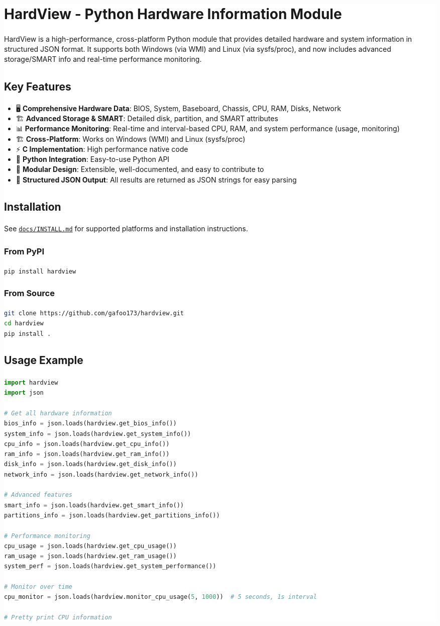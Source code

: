 
# HardView - Python Hardware Information Module

HardView is a high-performance, cross-platform Python module that provides detailed hardware and system information in structured JSON format. It supports both Windows (via WMI) and Linux (via sysfs/proc), and now includes advanced storage/SMART info and real-time performance monitoring.

## Key Features

* 🖥️ **Comprehensive Hardware Data**: BIOS, System, Baseboard, Chassis, CPU, RAM, Disks, Network
* 🏗️ **Advanced Storage & SMART**: Detailed disk, partition, and SMART attributes
* 📊 **Performance Monitoring**: Real-time and interval-based CPU, RAM, and system performance (usage, monitoring)
* 🏗️ **Cross-Platform**: Works on Windows (WMI) and Linux (sysfs/proc)
* ⚡ **C Implementation**: High performance native code
* 🐍 **Python Integration**: Easy-to-use Python API
* 🧹 **Modular Design**: Extensible, well-documented, and easy to contribute to
* 📝 **Structured JSON Output**: All results are returned as JSON strings for easy parsing

## Installation

See [`docs/INSTALL.md`](./INSTALL.md) for supported platforms and installation instructions.

### From PyPI

```bash
pip install hardview
```

### From Source

```bash
git clone https://github.com/gafoo173/hardview.git
cd hardview
pip install .
```

## Usage Example

```python
import hardview
import json

# Get all hardware information
bios_info = json.loads(hardview.get_bios_info())
system_info = json.loads(hardview.get_system_info())
cpu_info = json.loads(hardview.get_cpu_info())
ram_info = json.loads(hardview.get_ram_info())
disk_info = json.loads(hardview.get_disk_info())
network_info = json.loads(hardview.get_network_info())

# Advanced features
smart_info = json.loads(hardview.get_smart_info())
partitions_info = json.loads(hardview.get_partitions_info())

# Performance monitoring
cpu_usage = json.loads(hardview.get_cpu_usage())
ram_usage = json.loads(hardview.get_ram_usage())
system_perf = json.loads(hardview.get_system_performance())

# Monitor over time
cpu_monitor = json.loads(hardview.monitor_cpu_usage(5, 1000))  # 5 seconds, 1s interval

# Pretty print CPU information
```